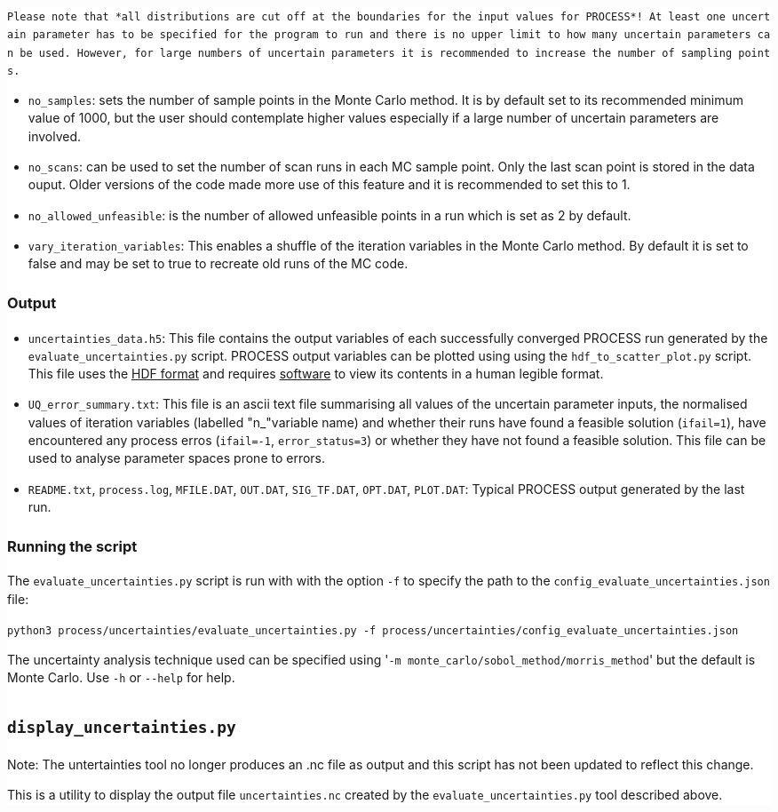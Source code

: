 
    Please note that *all distributions are cut off at the boundaries for the input values for PROCESS*! At least one uncertain parameter has to be specified for the program to run and there is no upper limit to how many uncertain parameters can be used. However, for large numbers of uncertain parameters it is recommended to increase the number of sampling points.


- `no_samples`: sets the number of sample points in the Monte Carlo method. It is by default set to its recommended minimum value of 1000, but the user should contemplate higher values especially if a large number of uncertain parameters are involved.

- `no_scans`: can be used to set the number of scan runs in each MC sample point. Only the last scan point is stored in the data ouput. Older versions of the code made more use of this feature and it is recommended to set this to 1.

- `no_allowed_unfeasible`: is the number of allowed unfeasible points in a run which is set as 2  by default.

- `vary_iteration_variables`: This enables a shuffle of the iteration variables in the Monte Carlo method. By default it is set to false and may be set to true to recreate old runs of the MC code.

### Output 

- `uncertainties_data.h5`: This file contains the output variables of each successfully converged PROCESS run generated by the `evaluate_uncertainties.py` script. PROCESS output variables can be plotted using using the `hdf_to_scatter_plot.py` script. This file uses the [HDF format](https://www.hdfgroup.org/solutions/hdf5/) and requires [software](https://www.hdfgroup.org/downloads/hdfview/) to view its contents in a human legible format.

- `UQ_error_summary.txt`: This file is an ascii text file summarising all values of the uncertain parameter inputs, the normalised values of iteration variables (labelled "n_"variable name) and whether their runs have found a feasible solution (`ifail=1`), have encountered any process erros (`ifail=-1`, `error_status=3`) or whether they have not found a feasible solution. This file can be used to analyse parameter spaces prone to errors.

- `README.txt`, `process.log`, `MFILE.DAT`, `OUT.DAT`, `SIG_TF.DAT`, `OPT.DAT`, `PLOT.DAT`: Typical PROCESS output generated by the last run.

### Running the script

The `evaluate_uncertainties.py` script is run with with the option `-f` to specify the path to the `config_evaluate_uncertainties.json` file:

```
python3 process/uncertainties/evaluate_uncertainties.py -f process/uncertainties/config_evaluate_uncertainties.json
```
The uncertainty analysis technique used can be specified using '`-m monte_carlo/sobol_method/morris_method`' but the default is Monte Carlo. Use `-h` or `--help` for help.

## `display_uncertainties.py`

Note: The untertainties tool no longer produces an .nc file as output and this script has not been updated to reflect this change.

This is a utility to display the output file `uncertainties.nc` created by the `evaluate_uncertainties.py` tool described above.
